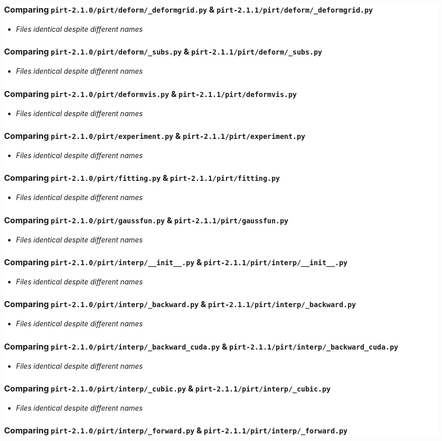 ### Comparing `pirt-2.1.0/pirt/deform/_deformgrid.py` & `pirt-2.1.1/pirt/deform/_deformgrid.py`

 * *Files identical despite different names*

### Comparing `pirt-2.1.0/pirt/deform/_subs.py` & `pirt-2.1.1/pirt/deform/_subs.py`

 * *Files identical despite different names*

### Comparing `pirt-2.1.0/pirt/deformvis.py` & `pirt-2.1.1/pirt/deformvis.py`

 * *Files identical despite different names*

### Comparing `pirt-2.1.0/pirt/experiment.py` & `pirt-2.1.1/pirt/experiment.py`

 * *Files identical despite different names*

### Comparing `pirt-2.1.0/pirt/fitting.py` & `pirt-2.1.1/pirt/fitting.py`

 * *Files identical despite different names*

### Comparing `pirt-2.1.0/pirt/gaussfun.py` & `pirt-2.1.1/pirt/gaussfun.py`

 * *Files identical despite different names*

### Comparing `pirt-2.1.0/pirt/interp/__init__.py` & `pirt-2.1.1/pirt/interp/__init__.py`

 * *Files identical despite different names*

### Comparing `pirt-2.1.0/pirt/interp/_backward.py` & `pirt-2.1.1/pirt/interp/_backward.py`

 * *Files identical despite different names*

### Comparing `pirt-2.1.0/pirt/interp/_backward_cuda.py` & `pirt-2.1.1/pirt/interp/_backward_cuda.py`

 * *Files identical despite different names*

### Comparing `pirt-2.1.0/pirt/interp/_cubic.py` & `pirt-2.1.1/pirt/interp/_cubic.py`

 * *Files identical despite different names*

### Comparing `pirt-2.1.0/pirt/interp/_forward.py` & `pirt-2.1.1/pirt/interp/_forward.py`
